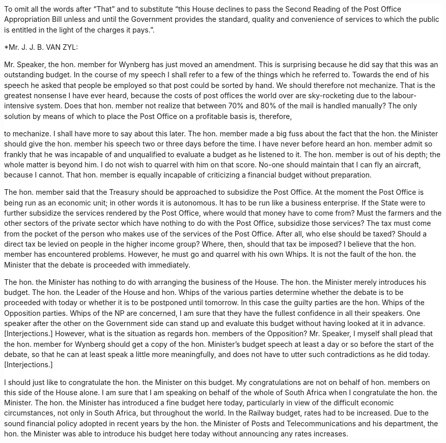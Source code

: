<block name="quote">To omit all the words after &#x201C;That&#x201D; and to substitute &#x201C;this House declines to pass the Second Reading of the Post Office Appropriation Bill unless and until the Government provides the standard, quality and convenience of services to which the public is entitled in the light of the charges it pays.&#x201D;.</block>

</speech>

<speech by="#van_zyl">

<from>*Mr. <person refersTo="hansard_za">J. J. B. VAN ZYL</person>:</from>

<p>Mr. Speaker, the hon. member for Wynberg has just moved an amendment. This is surprising because he did say that this was an outstanding budget. In the course of my speech I shall refer to a few of the things which he referred to. Towards the end of his speech he asked that people be employed so that post could be sorted by hand. We should therefore not mechanize. That is the greatest nonsense I have ever heard, because the costs of post offices the world over are sky-rocketing due to the labour-intensive system. Does that hon. member not realize that between 70% and 80% of the mail is handled manually? The only solution by means of which to place the Post Office on a profitable basis is, therefore,</p>

<p>to mechanize. I shall have more to say about this later. The hon. member made a big fuss about the fact that the hon. the Minister should give the hon. member his speech two or three days before the time. I have never before heard an hon. member admit so frankly that he was incapable of and unqualified to evaluate a budget as he listened to it. The hon. member is out of his depth; the whole matter is beyond him. I do not wish to quarrel with him on that score. No-one should maintain that I can fly an aircraft, because I cannot. That hon. member is equally incapable of criticizing a financial budget without preparation.</p>

<p>The hon. member said that the Treasury should be approached to subsidize the Post Office. At the moment the Post Office is being run as an economic unit; in other words it is autonomous. It has to be run like a business enterprise. If the State were to further subsidize the services rendered by the Post Office, where would that money have to come from? Must the farmers and the other sectors of the private sector which have nothing to do with the Post Office, subsidize those services? The tax must come from the pocket of the person who makes use of the services of the Post Office. After all, who else should be taxed? Should a direct tax be levied on people in the higher income group? Where, then, should that tax be imposed? I believe that the hon. member has encountered problems. However, he must go and quarrel with his own Whips. It is not the fault of the hon. the Minister that the debate is proceeded with immediately.</p>

<p>The hon. the Minister has nothing to do with arranging the business of the House. The hon. the Minister merely introduces his budget. The hon. the Leader of the House and hon. Whips of the various parties determine whether the debate is to be proceeded with today or whether it is to be postponed until tomorrow. In this case the guilty parties are the hon. Whips of the Opposition parties. Whips of the NP are concerned, I am sure that they have the fullest confidence in all their speakers. One speaker after the other on the Government side can stand up and evaluate this budget without having looked at it in advance. [Interjections.] However, what is the situation as regards hon. members of the Opposition? Mr. Speaker, I myself shall plead that the hon. member for Wynberg <span class="col_4007-4008" refersTo="page_0597"/>should get a copy of the hon. Minister&#x2019;s budget speech at least a day or so before the start of the debate, so that he can at least speak a little more meaningfully, and does not have to utter such contradictions as he did today. [Interjections.]</p>

<p>I should just like to congratulate the hon. the Minister on this budget. My congratulations are not on behalf of hon. members on this side of the House alone. I am sure that I am speaking on behalf of the whole of South Africa when I congratulate the hon. the Minister. The hon. the Minister has introduced a fine budget here today, particularly in view of the difficult economic circumstances, not only in South Africa, but throughout the world. In the Railway budget, rates had to be increased. Due to the sound financial policy adopted in recent years by the hon. the Minister of Posts and Telecommunications and his department, the hon. the Minister was able to introduce his budget here today without announcing any rates increases.</p>
